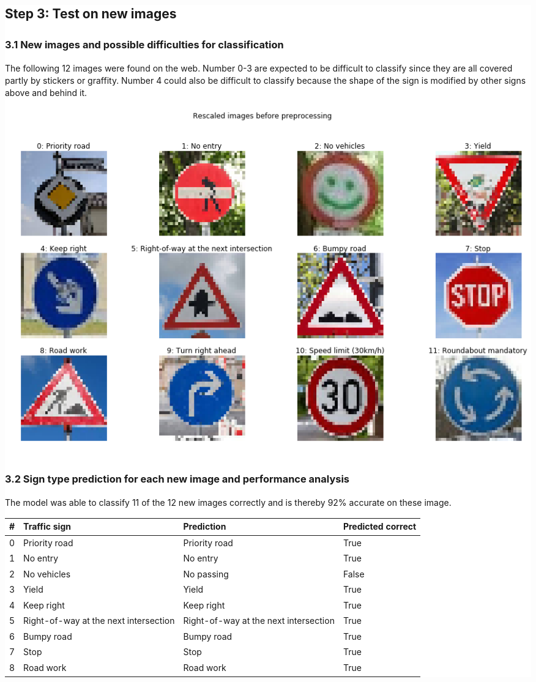 
## Step 3: Test on new images

### 3.1 New images and possible difficulties for classification

The following 12 images were found on the web. Number 0-3 are expected to be difficult to classify since they are all covered partly by stickers or graffity. Number 4 could also be difficult to classify because the shape of the sign is modified by other signs above and behind it.

![png](./writeup_imgs/new_imgs.png)


### 3.2 Sign type prediction for each new image and performance analysis

The model was able to classify 11 of the 12 new images correctly and is thereby 92% accurate on these image.

| #   | Traffic sign | Prediction | Predicted correct |
| --- | :--- | :--- | ---
| 0   | Priority road | Priority road | True |
| 1   | No entry | No entry | True |
| 2   | No vehicles | No passing | False |
| 3   | Yield | Yield | True |
| 4   | Keep right | Keep right | True |
| 5   | Right-of-way at the next intersection | Right-of-way at the next intersection | True |
| 6   | Bumpy road | Bumpy road | True |
| 7   | Stop | Stop | True |
| 8   | Road work | Road work | True |